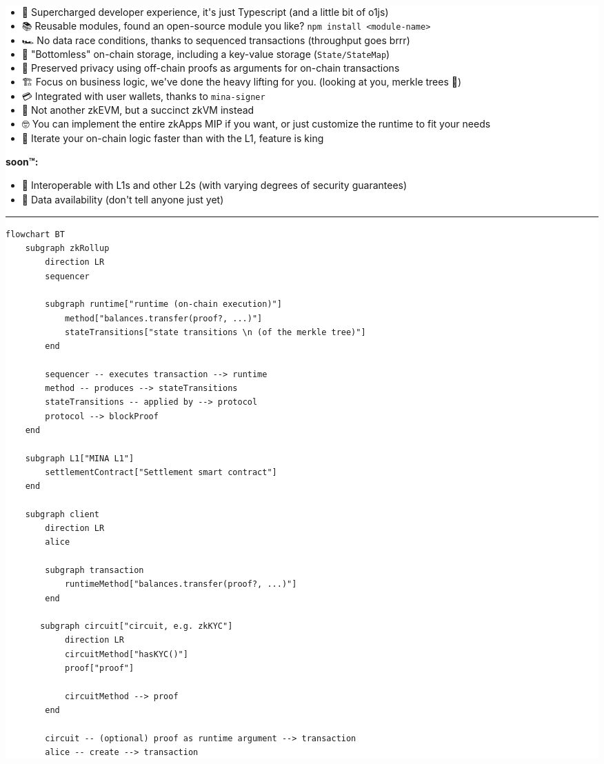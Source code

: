 <v-clicks>

- 🔌 Supercharged developer experience, it's just Typescript (and a little bit of o1js)
- 📚 Reusable modules, found an open-source module you like? `npm install <module-name>`
- 🏎️ No data race conditions, thanks to sequenced transactions (throughput goes brrr)
- 💽 "Bottomless" on-chain storage, including a key-value storage (`State/StateMap`)
- 🥷 Preserved privacy using off-chain proofs as arguments for on-chain transactions
- 🏗️ Focus on business logic, we've done the heavy lifting for you. (looking at you, merkle trees 🌴)
- 💳 Integrated with user wallets, thanks to `mina-signer`
- 🤯 Not another zkEVM, but a succinct zkVM instead
- 🤓 You can implement the entire zkApps MIP if you want, or just customize the runtime to fit your needs
- 👑 Iterate your on-chain logic faster than with the L1, feature is king

</v-clicks>

<v-clicks>

**soon™️:**

- 🌉 Interoperable with L1s and other L2s (with varying degrees of security guarantees)
- 🧺 Data availability (don't tell anyone just yet)

</v-clicks>

---


```mermaid
flowchart BT
    subgraph zkRollup
        direction LR
        sequencer

        subgraph runtime["runtime (on-chain execution)"]
            method["balances.transfer(proof?, ...)"]
            stateTransitions["state transitions \n (of the merkle tree)"]
        end

        sequencer -- executes transaction --> runtime
        method -- produces --> stateTransitions
        stateTransitions -- applied by --> protocol
        protocol --> blockProof
    end

    subgraph L1["MINA L1"]
        settlementContract["Settlement smart contract"]
    end

    subgraph client
        direction LR
        alice

        subgraph transaction
            runtimeMethod["balances.transfer(proof?, ...)"]
        end

       subgraph circuit["circuit, e.g. zkKYC"]
            direction LR
            circuitMethod["hasKYC()"]
            proof["proof"]

            circuitMethod --> proof
        end

        circuit -- (optional) proof as runtime argument --> transaction
        alice -- create --> transaction
```

[^1]: [Wikipedia: Zero-knowledge proofs](https://en.wikipedia.org/wiki/Zero-knowledge_proof)
[^2]: [Mina book: Kimchi ](https://o1-labs.github.io/proof-systems/specs/kimchi.html)
[^1]: [Mina protocol architecture](https://docs.minaprotocol.com/about-mina/protocol-architecture)